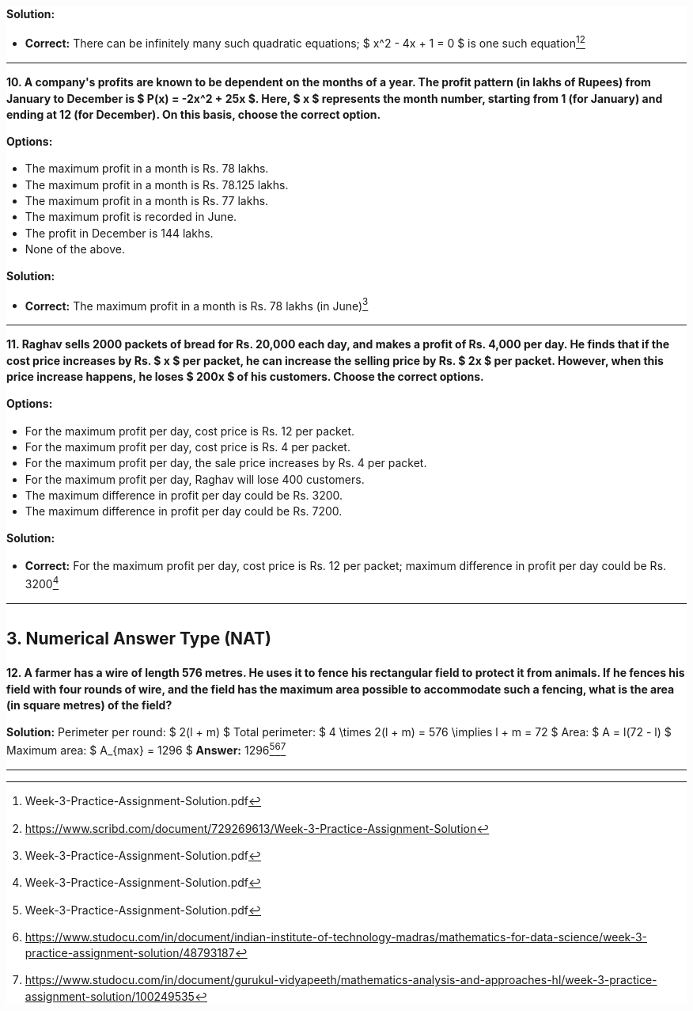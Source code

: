 **Solution:**

- **Correct:** There can be infinitely many such quadratic equations; \$ x^2 - 4x + 1 = 0 \$ is one such equation[^1][^2]

---

**10. A company's profits are known to be dependent on the months of a year. The profit pattern (in lakhs of Rupees) from January to December is \$ P(x) = -2x^2 + 25x \$. Here, \$ x \$ represents the month number, starting from 1 (for January) and ending at 12 (for December). On this basis, choose the correct option.**

**Options:**

- The maximum profit in a month is Rs. 78 lakhs.
- The maximum profit in a month is Rs. 78.125 lakhs.
- The maximum profit in a month is Rs. 77 lakhs.
- The maximum profit is recorded in June.
- The profit in December is 144 lakhs.
- None of the above.

**Solution:**

- **Correct:** The maximum profit in a month is Rs. 78 lakhs (in June)[^1]

---

**11. Raghav sells 2000 packets of bread for Rs. 20,000 each day, and makes a profit of Rs. 4,000 per day. He finds that if the cost price increases by Rs. \$ x \$ per packet, he can increase the selling price by Rs. \$ 2x \$ per packet. However, when this price increase happens, he loses \$ 200x \$ of his customers. Choose the correct options.**

**Options:**

- For the maximum profit per day, cost price is Rs. 12 per packet.
- For the maximum profit per day, cost price is Rs. 4 per packet.
- For the maximum profit per day, the sale price increases by Rs. 4 per packet.
- For the maximum profit per day, Raghav will lose 400 customers.
- The maximum difference in profit per day could be Rs. 3200.
- The maximum difference in profit per day could be Rs. 7200.

**Solution:**

- **Correct:** For the maximum profit per day, cost price is Rs. 12 per packet; maximum difference in profit per day could be Rs. 3200[^1]

---

## 3. Numerical Answer Type (NAT)

**12. A farmer has a wire of length 576 metres. He uses it to fence his rectangular field to protect it from animals. If he fences his field with four rounds of wire, and the field has the maximum area possible to accommodate such a fencing, what is the area (in square metres) of the field?**

**Solution:**
Perimeter per round: \$ 2(l + m) \$
Total perimeter: \$ 4 \times 2(l + m) = 576 \implies l + m = 72 \$
Area: \$ A = l(72 - l) \$
Maximum area: \$ A_{max} = 1296 \$
**Answer:** 1296[^1][^3][^4]

---

[^1]: Week-3-Practice-Assignment-Solution.pdf
[^2]: https://www.scribd.com/document/729269613/Week-3-Practice-Assignment-Solution
[^3]: https://www.studocu.com/in/document/indian-institute-of-technology-madras/mathematics-for-data-science/week-3-practice-assignment-solution/48793187
[^4]: https://www.studocu.com/in/document/gurukul-vidyapeeth/mathematics-analysis-and-approaches-hl/week-3-practice-assignment-solution/100249535
[^5]: https://www.scribd.com/document/599480347/Mathematics-Graded-Assignment-Week-3-2
[^6]: https://www.youtube.com/watch?v=nNltU9SWokE
[^7]: https://www.youtube.com/watch?v=3_svziYTA3E
[^8]: https://gradedassignments.github.io/iit-madras-graded-assignments/
[^9]: https://www.youtube.com/watch?v=L75C93G_AHs
[^10]: https://www.youtube.com/watch?v=E0bMzP9EVDg
[^11]: https://www.youtube.com/watch?v=yl6nlfmJyd8